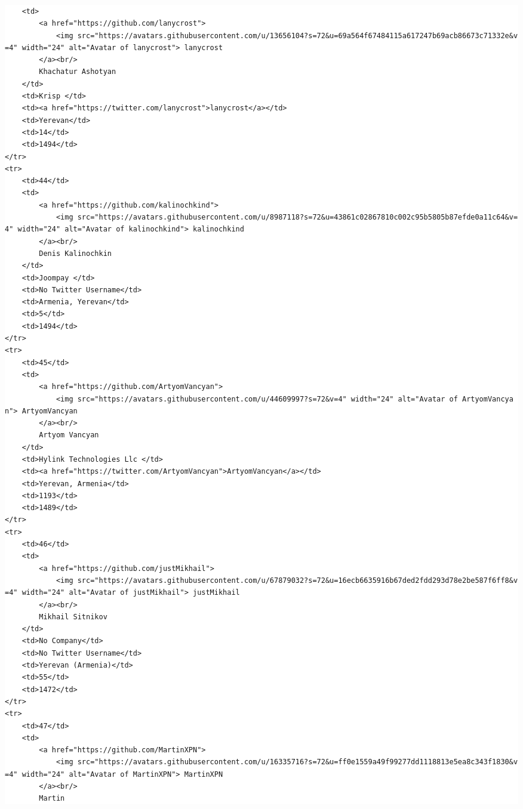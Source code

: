 		<td>
			<a href="https://github.com/lanycrost">
				<img src="https://avatars.githubusercontent.com/u/13656104?s=72&u=69a564f67484115a617247b69acb86673c71332e&v=4" width="24" alt="Avatar of lanycrost"> lanycrost
			</a><br/>
			Khachatur Ashotyan
		</td>
		<td>Krisp </td>
		<td><a href="https://twitter.com/lanycrost">lanycrost</a></td>
		<td>Yerevan</td>
		<td>14</td>
		<td>1494</td>
	</tr>
	<tr>
		<td>44</td>
		<td>
			<a href="https://github.com/kalinochkind">
				<img src="https://avatars.githubusercontent.com/u/8987118?s=72&u=43861c02867810c002c95b5805b87efde0a11c64&v=4" width="24" alt="Avatar of kalinochkind"> kalinochkind
			</a><br/>
			Denis Kalinochkin
		</td>
		<td>Joompay </td>
		<td>No Twitter Username</td>
		<td>Armenia, Yerevan</td>
		<td>5</td>
		<td>1494</td>
	</tr>
	<tr>
		<td>45</td>
		<td>
			<a href="https://github.com/ArtyomVancyan">
				<img src="https://avatars.githubusercontent.com/u/44609997?s=72&v=4" width="24" alt="Avatar of ArtyomVancyan"> ArtyomVancyan
			</a><br/>
			Artyom Vancyan
		</td>
		<td>Hylink Technologies Llc </td>
		<td><a href="https://twitter.com/ArtyomVancyan">ArtyomVancyan</a></td>
		<td>Yerevan, Armenia</td>
		<td>1193</td>
		<td>1489</td>
	</tr>
	<tr>
		<td>46</td>
		<td>
			<a href="https://github.com/justMikhail">
				<img src="https://avatars.githubusercontent.com/u/67879032?s=72&u=16ecb6635916b67ded2fdd293d78e2be587f6ff8&v=4" width="24" alt="Avatar of justMikhail"> justMikhail
			</a><br/>
			Mikhail Sitnikov
		</td>
		<td>No Company</td>
		<td>No Twitter Username</td>
		<td>Yerevan (Armenia)</td>
		<td>55</td>
		<td>1472</td>
	</tr>
	<tr>
		<td>47</td>
		<td>
			<a href="https://github.com/MartinXPN">
				<img src="https://avatars.githubusercontent.com/u/16335716?s=72&u=ff0e1559a49f99277dd1118813e5ea8c343f1830&v=4" width="24" alt="Avatar of MartinXPN"> MartinXPN
			</a><br/>
			Martin
